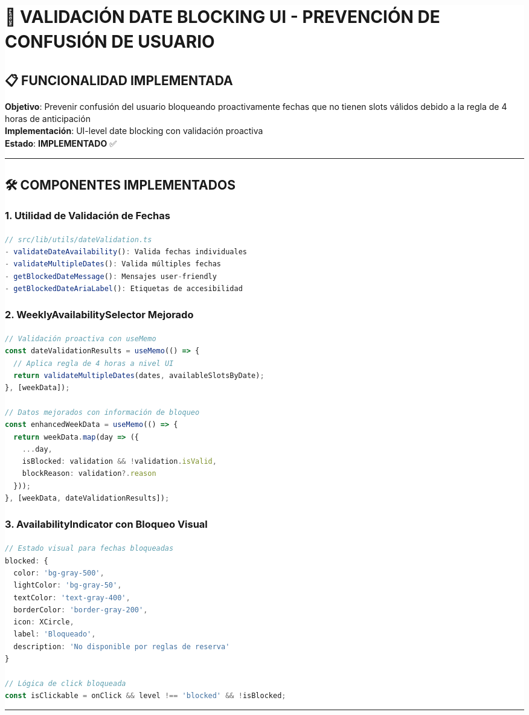 # 🚫 VALIDACIÓN DATE BLOCKING UI - PREVENCIÓN DE CONFUSIÓN DE USUARIO

## 📋 **FUNCIONALIDAD IMPLEMENTADA**

**Objetivo**: Prevenir confusión del usuario bloqueando proactivamente fechas que no tienen slots válidos debido a la regla de 4 horas de anticipación  
**Implementación**: UI-level date blocking con validación proactiva  
**Estado**: **IMPLEMENTADO** ✅  

---

## 🛠️ **COMPONENTES IMPLEMENTADOS**

### **1. Utilidad de Validación de Fechas**
```typescript
// src/lib/utils/dateValidation.ts
- validateDateAvailability(): Valida fechas individuales
- validateMultipleDates(): Valida múltiples fechas
- getBlockedDateMessage(): Mensajes user-friendly
- getBlockedDateAriaLabel(): Etiquetas de accesibilidad
```

### **2. WeeklyAvailabilitySelector Mejorado**
```typescript
// Validación proactiva con useMemo
const dateValidationResults = useMemo(() => {
  // Aplica regla de 4 horas a nivel UI
  return validateMultipleDates(dates, availableSlotsByDate);
}, [weekData]);

// Datos mejorados con información de bloqueo
const enhancedWeekData = useMemo(() => {
  return weekData.map(day => ({
    ...day,
    isBlocked: validation && !validation.isValid,
    blockReason: validation?.reason
  }));
}, [weekData, dateValidationResults]);
```

### **3. AvailabilityIndicator con Bloqueo Visual**
```typescript
// Estado visual para fechas bloqueadas
blocked: {
  color: 'bg-gray-500',
  lightColor: 'bg-gray-50',
  textColor: 'text-gray-400',
  borderColor: 'border-gray-200',
  icon: XCircle,
  label: 'Bloqueado',
  description: 'No disponible por reglas de reserva'
}

// Lógica de click bloqueada
const isClickable = onClick && level !== 'blocked' && !isBlocked;
```

---